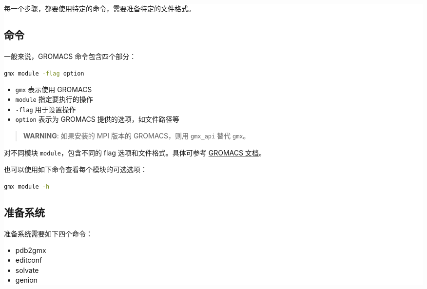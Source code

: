 每一个步骤，都要使用特定的命令，需要准备特定的文件格式。

## 命令

一般来说，GROMACS 命令包含四个部分：

```bash
gmx module -flag option
```

- `gmx` 表示使用 GROMACS
- `module` 指定要执行的操作
- `-flag` 用于设置操作
- `option` 表示为 GROMACS 提供的选项，如文件路径等

> **WARNING**: 如果安装的 MPI 版本的 GROMACS，则用 `gmx_api` 替代 `gmx`。

对不同模块 `module`，包含不同的 flag 选项和文件格式。具体可参考 [GROMACS 文档](https://manual.gromacs.org/current/index.html)。

也可以使用如下命令查看每个模块的可选选项：

```bash
gmx module -h
```

## 准备系统

准备系统需要如下四个命令：

- pdb2gmx
- editconf
- solvate
- genion
